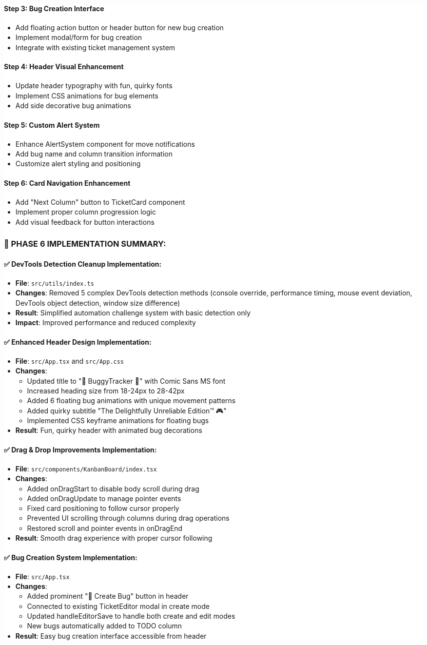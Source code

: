 #### Step 3: Bug Creation Interface
- Add floating action button or header button for new bug creation
- Implement modal/form for bug creation
- Integrate with existing ticket management system

#### Step 4: Header Visual Enhancement
- Update header typography with fun, quirky fonts
- Implement CSS animations for bug elements
- Add side decorative bug animations

#### Step 5: Custom Alert System
- Enhance AlertSystem component for move notifications
- Add bug name and column transition information
- Customize alert styling and positioning

#### Step 6: Card Navigation Enhancement
- Add "Next Column" button to TicketCard component
- Implement proper column progression logic
- Add visual feedback for button interactions

### 🎉 PHASE 6 IMPLEMENTATION SUMMARY:

#### ✅ DevTools Detection Cleanup Implementation:
- **File**: `src/utils/index.ts`
- **Changes**: Removed 5 complex DevTools detection methods (console override, performance timing, mouse event deviation, DevTools object detection, window size difference)
- **Result**: Simplified automation challenge system with basic detection only
- **Impact**: Improved performance and reduced complexity

#### ✅ Enhanced Header Design Implementation:
- **File**: `src/App.tsx` and `src/App.css`
- **Changes**: 
  - Updated title to "🐛 BuggyTracker 🐛" with Comic Sans MS font
  - Increased heading size from 18-24px to 28-42px
  - Added 6 floating bug animations with unique movement patterns
  - Added quirky subtitle "The Delightfully Unreliable Edition™ 🎮"
  - Implemented CSS keyframe animations for floating bugs
- **Result**: Fun, quirky header with animated bug decorations

#### ✅ Drag & Drop Improvements Implementation:
- **File**: `src/components/KanbanBoard/index.tsx`
- **Changes**:
  - Added onDragStart to disable body scroll during drag
  - Added onDragUpdate to manage pointer events
  - Fixed card positioning to follow cursor properly
  - Prevented UI scrolling through columns during drag operations
  - Restored scroll and pointer events in onDragEnd
- **Result**: Smooth drag experience with proper cursor following

#### ✅ Bug Creation System Implementation:
- **File**: `src/App.tsx`
- **Changes**:
  - Added prominent "🐛 Create Bug" button in header
  - Connected to existing TicketEditor modal in create mode
  - Updated handleEditorSave to handle both create and edit modes
  - New bugs automatically added to TODO column
- **Result**: Easy bug creation interface accessible from header
